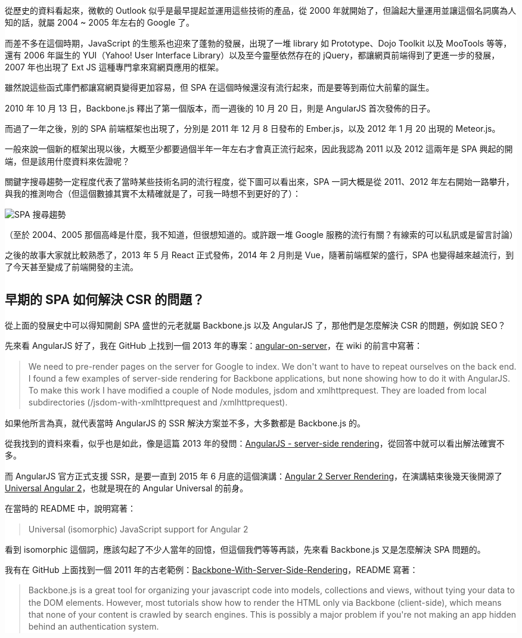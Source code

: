 從歷史的資料看起來，微軟的 Outlook 似乎是最早提起並運用這些技術的產品，從 2000 年就開始了，但論起大量運用並讓這個名詞廣為人知的話，就屬 2004 ~ 2005 年左右的 Google 了。


而差不多在這個時期，JavaScript 的生態系也迎來了蓬勃的發展，出現了一堆 library 如 Prototype、Dojo Toolkit 以及 MooTools 等等，還有 2006 年誕生的 YUI（Yahoo! User Interface Library）以及至今靈壓依然存在的 jQuery，都讓網頁前端得到了更進一步的發展，2007 年也出現了 Ext JS 這種專門拿來寫網頁應用的框架。

雖然說這些函式庫們都讓寫網頁變得更加容易，但 SPA 在這個時候還沒有流行起來，而是要等到兩位大前輩的誕生。

2010 年 10 月 13 日，Backbone.js 釋出了第一個版本，而一週後的 10 月 20 日，則是 AngularJS 首次發佈的日子。

而過了一年之後，別的 SPA 前端框架也出現了，分別是 2011 年 12 月 8 日發布的 Ember.js，以及 2012 年 1 月 20 出現的 Meteor.js。

一般來說一個新的框架出現以後，大概至少都要過個半年一年左右才會真正流行起來，因此我認為 2011 以及 2012 這兩年是 SPA 興起的開端，但是該用什麼資料來佐證呢？

關鍵字搜尋趨勢一定程度代表了當時某些技術名詞的流行程度，從下圖可以看出來，SPA 一詞大概是從 2011、2012 年左右開始一路攀升，與我的推測吻合（但這個數據其實不太精確就是了，可我一時想不到更好的了）：

![SPA 搜尋趨勢](/img/server-side-rendering-ssr-and-isomorphic/p3.png)

（至於 2004、2005 那個高峰是什麼，我不知道，但很想知道的。或許跟一堆 Google 服務的流行有關？有線索的可以私訊或是留言討論）

之後的故事大家就比較熟悉了，2013 年 5 月 React 正式發佈，2014 年 2 月則是 Vue，隨著前端框架的盛行，SPA 也變得越來越流行，到了今天甚至變成了前端開發的主流。

## 早期的 SPA 如何解決 CSR 的問題？

從上面的發展史中可以得知開創 SPA 盛世的元老就屬 Backbone.js 以及 AngularJS 了，那他們是怎麼解決 CSR 的問題，例如說 SEO？

先來看 AngularJS 好了，我在 GitHub 上找到一個 2013 年的專案：[angular-on-server](https://github.com/runvnc/angular-on-server/tree/b84bcea97037adaffc83cf4869fe9a008c7db3a8)，在 wiki 的前言中寫著：

> We need to pre-render pages on the server for Google to index. We don't want to have to repeat ourselves on the back end. I found a few examples of server-side rendering for Backbone applications, but none showing how to do it with AngularJS. To make this work I have modified a couple of Node modules, jsdom and xmlhttprequest. They are loaded from local subdirectories (/jsdom-with-xmlhttprequest and /xmlhttprequest).

如果他所言為真，就代表當時 AngularJS 的 SSR 解決方案並不多，大多數都是 Backbone.js 的。

從我找到的資料來看，似乎也是如此，像是這篇 2013 年的發問：[AngularJS - server-side rendering](https://stackoverflow.com/questions/16232631/angularjs-server-side-rendering)，從回答中就可以看出解法確實不多。

而 AngularJS 官方正式支援 SSR，是要一直到 2015 年 6 月底的這個演講：[Angular 2 Server Rendering](https://www.youtube.com/watch?v=0wvZ7gakqV4)，在演講結束後幾天後開源了 [Universal Angular 2](https://github.com/angular/universal/tree/e5b088ef4a59e59461fee31a21c2a81b742a7df5)，也就是現在的 Angular Universal 的前身。

在當時的 README 中，說明寫著：

> Universal (isomorphic) JavaScript support for Angular 2

看到 isomorphic 這個詞，應該勾起了不少人當年的回憶，但這個我們等等再談，先來看 Backbone.js 又是怎麼解決 SPA 問題的。

我有在 GitHub 上面找到一個 2011 年的古老範例：[Backbone-With-Server-Side-Rendering](https://github.com/runemadsen/Backbone-With-Server-Side-Rendering)，README 寫著：

> Backbone.js is a great tool for organizing your javascript code into models, collections and views, without tying your data to the DOM elements. However, most tutorials show how to render the HTML only via Backbone (client-side), which means that none of your content is crawled by search engines. This is possibly a major problem if you're not making an app hidden behind an authentication system.
